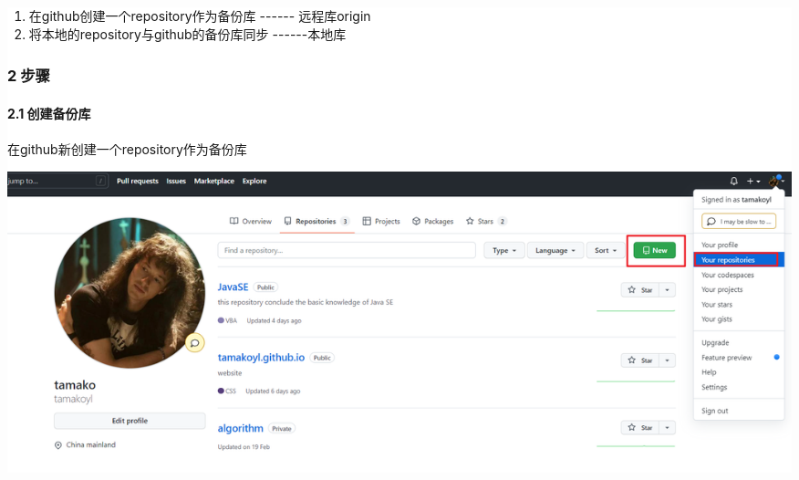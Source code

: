 1. 在github创建一个repository作为备份库   ------ 远程库origin
2. 将本地的repository与github的备份库同步 ------本地库

### 2 步骤

#### 2.1 创建备份库

在github新创建一个repository作为备份库

<img src="imgs/image-20220713110138656.png" alt="image-20220713110138656"  />


